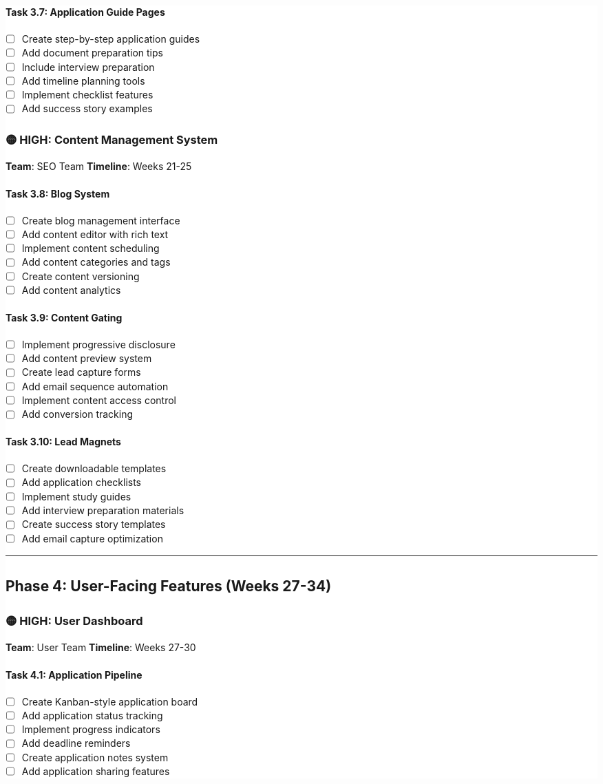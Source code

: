 #### Task 3.7: Application Guide Pages
- [ ] Create step-by-step application guides
- [ ] Add document preparation tips
- [ ] Include interview preparation
- [ ] Add timeline planning tools
- [ ] Implement checklist features
- [ ] Add success story examples

### 🟡 HIGH: Content Management System
**Team**: SEO Team
**Timeline**: Weeks 21-25

#### Task 3.8: Blog System
- [ ] Create blog management interface
- [ ] Add content editor with rich text
- [ ] Implement content scheduling
- [ ] Add content categories and tags
- [ ] Create content versioning
- [ ] Add content analytics

#### Task 3.9: Content Gating
- [ ] Implement progressive disclosure
- [ ] Add content preview system
- [ ] Create lead capture forms
- [ ] Add email sequence automation
- [ ] Implement content access control
- [ ] Add conversion tracking

#### Task 3.10: Lead Magnets
- [ ] Create downloadable templates
- [ ] Add application checklists
- [ ] Implement study guides
- [ ] Add interview preparation materials
- [ ] Create success story templates
- [ ] Add email capture optimization

---

## Phase 4: User-Facing Features (Weeks 27-34)

### 🟡 HIGH: User Dashboard
**Team**: User Team
**Timeline**: Weeks 27-30

#### Task 4.1: Application Pipeline
- [ ] Create Kanban-style application board
- [ ] Add application status tracking
- [ ] Implement progress indicators
- [ ] Add deadline reminders
- [ ] Create application notes system
- [ ] Add application sharing features

